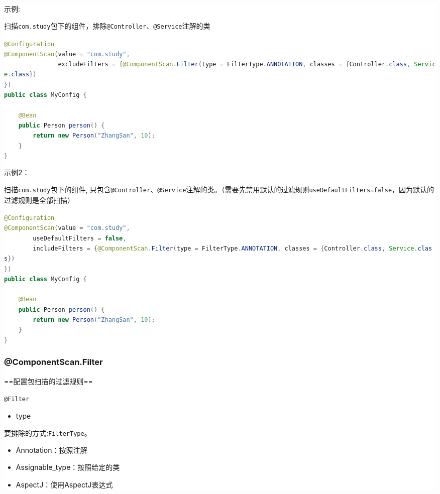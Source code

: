 示例:

扫描`com.study`包下的组件，排除`@Controller`、`@Service`注解的类

```java
@Configuration
@ComponentScan(value = "com.study", 
               excludeFilters = {@ComponentScan.Filter(type = FilterType.ANNOTATION, classes = {Controller.class, Service.class})
})
public class MyConfig {

    @Bean
    public Person person() {
        return new Person("ZhangSan", 10);
    }
}
```

示例2：

扫描`com.study`包下的组件, 只包含`@Controller`、`@Service`注解的类。（需要先禁用默认的过滤规则`useDefaultFilters=false`，因为默认的过滤规则是全部扫描）

```java
@Configuration
@ComponentScan(value = "com.study",
        useDefaultFilters = false,
        includeFilters = {@ComponentScan.Filter(type = FilterType.ANNOTATION, classes = {Controller.class, Service.class})
})
public class MyConfig {

    @Bean
    public Person person() {
        return new Person("ZhangSan", 10);
    }
}
```

### @ComponentScan.Filter 

==配置包扫描的过滤规则==

```
@Filter
```

-  type 

要排除的方式:`FilterType`。

- Annotation：按照注解

- Assignable_type：按照给定的类

- AspectJ：使用AspectJ表达式
